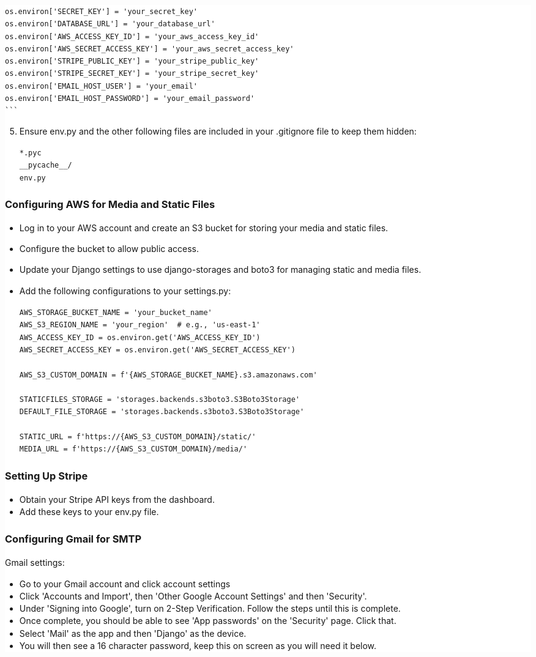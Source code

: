     os.environ['SECRET_KEY'] = 'your_secret_key'
    os.environ['DATABASE_URL'] = 'your_database_url'
    os.environ['AWS_ACCESS_KEY_ID'] = 'your_aws_access_key_id'
    os.environ['AWS_SECRET_ACCESS_KEY'] = 'your_aws_secret_access_key'
    os.environ['STRIPE_PUBLIC_KEY'] = 'your_stripe_public_key'
    os.environ['STRIPE_SECRET_KEY'] = 'your_stripe_secret_key'
    os.environ['EMAIL_HOST_USER'] = 'your_email'
    os.environ['EMAIL_HOST_PASSWORD'] = 'your_email_password'
    ```

5. Ensure env.py and the other following files are included in your .gitignore file to keep them hidden:

    ```
    *.pyc
    __pycache__/
    env.py
    ```

### **Configuring AWS for Media and Static Files**

- Log in to your AWS account and create an S3 bucket for storing your media and static files.
- Configure the bucket to allow public access.
- Update your Django settings to use django-storages and boto3 for managing static and media files.
- Add the following configurations to your settings.py:

    ```
    AWS_STORAGE_BUCKET_NAME = 'your_bucket_name'
    AWS_S3_REGION_NAME = 'your_region'  # e.g., 'us-east-1'
    AWS_ACCESS_KEY_ID = os.environ.get('AWS_ACCESS_KEY_ID')
    AWS_SECRET_ACCESS_KEY = os.environ.get('AWS_SECRET_ACCESS_KEY')

    AWS_S3_CUSTOM_DOMAIN = f'{AWS_STORAGE_BUCKET_NAME}.s3.amazonaws.com'

    STATICFILES_STORAGE = 'storages.backends.s3boto3.S3Boto3Storage'
    DEFAULT_FILE_STORAGE = 'storages.backends.s3boto3.S3Boto3Storage'

    STATIC_URL = f'https://{AWS_S3_CUSTOM_DOMAIN}/static/'
    MEDIA_URL = f'https://{AWS_S3_CUSTOM_DOMAIN}/media/'
    ```

### **Setting Up Stripe**

- Obtain your Stripe API keys from the dashboard.
- Add these keys to your env.py file.

### **Configuring Gmail for SMTP**

Gmail settings:

  - Go to your Gmail account and click account settings
  - Click 'Accounts and Import', then 'Other Google Account Settings' and then 'Security'.
  - Under 'Signing into Google', turn on 2-Step Verification. Follow the steps until this is complete.
  - Once complete, you should be able to see 'App passwords' on the 'Security' page. Click that.
  - Select 'Mail' as the app and then 'Django' as the device.
  - You will then see a 16 character password, keep this on screen as you will need it below.
